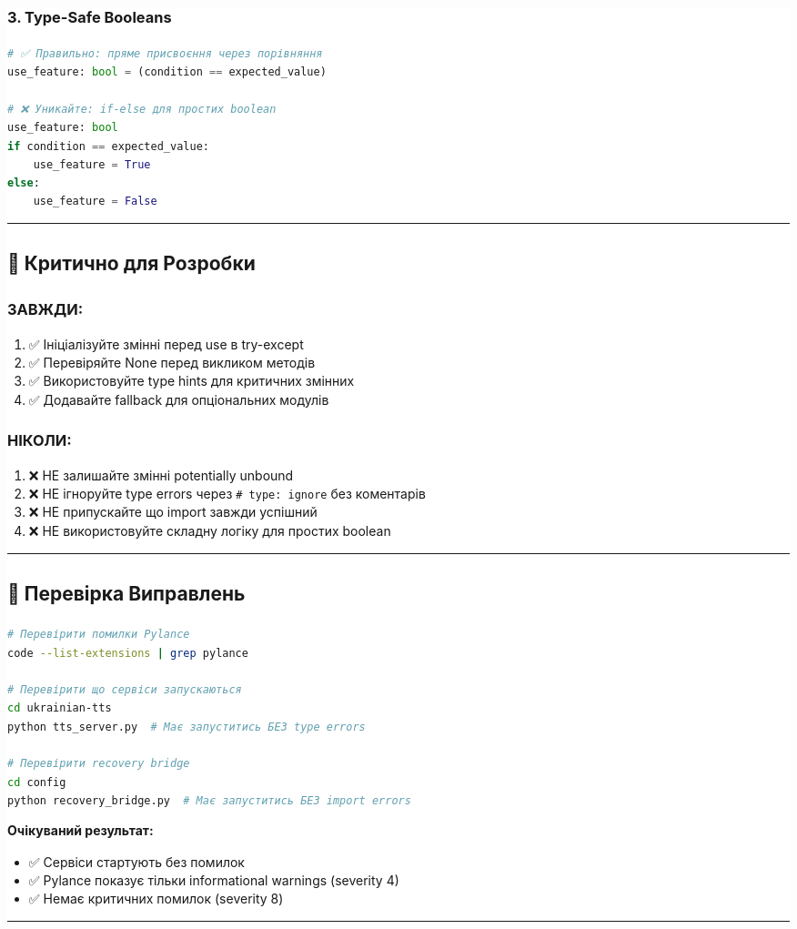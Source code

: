 ### 3. **Type-Safe Booleans**
```python
# ✅ Правильно: пряме присвоєння через порівняння
use_feature: bool = (condition == expected_value)

# ❌ Уникайте: if-else для простих boolean
use_feature: bool
if condition == expected_value:
    use_feature = True
else:
    use_feature = False
```

---

## 🔧 Критично для Розробки

### ЗАВЖДИ:
1. ✅ Ініціалізуйте змінні перед use в try-except
2. ✅ Перевіряйте None перед викликом методів
3. ✅ Використовуйте type hints для критичних змінних
4. ✅ Додавайте fallback для опціональних модулів

### НІКОЛИ:
1. ❌ НЕ залишайте змінні potentially unbound
2. ❌ НЕ ігноруйте type errors через `# type: ignore` без коментарів
3. ❌ НЕ припускайте що import завжди успішний
4. ❌ НЕ використовуйте складну логіку для простих boolean

---

## 📝 Перевірка Виправлень

```bash
# Перевірити помилки Pylance
code --list-extensions | grep pylance

# Перевірити що сервіси запускаються
cd ukrainian-tts
python tts_server.py  # Має запуститись БЕЗ type errors

# Перевірити recovery bridge
cd config
python recovery_bridge.py  # Має запуститись БЕЗ import errors
```

**Очікуваний результат:**
- ✅ Сервіси стартують без помилок
- ✅ Pylance показує тільки informational warnings (severity 4)
- ✅ Немає критичних помилок (severity 8)

---